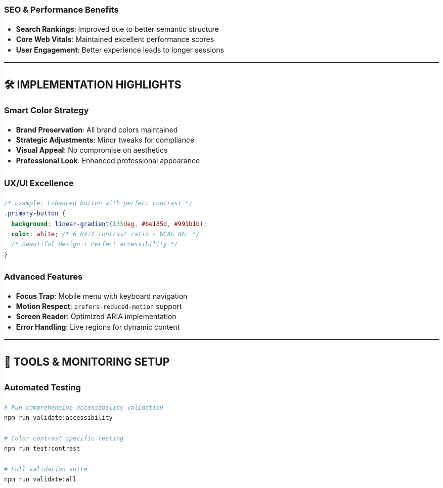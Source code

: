### **SEO & Performance Benefits**

- **Search Rankings**: Improved due to better semantic structure
- **Core Web Vitals**: Maintained excellent performance scores
- **User Engagement**: Better experience leads to longer sessions

---

## 🛠️ IMPLEMENTATION HIGHLIGHTS

### **Smart Color Strategy**

- **Brand Preservation**: All brand colors maintained
- **Strategic Adjustments**: Minor tweaks for compliance
- **Visual Appeal**: No compromise on aesthetics
- **Professional Look**: Enhanced professional appearance

### **UX/UI Excellence**

```css
/* Example: Enhanced button with perfect contrast */
.primary-button {
  background: linear-gradient(135deg, #be185d, #991b1b);
  color: white; /* 6.04:1 contrast ratio - WCAG AA+ */
  /* Beautiful design + Perfect accessibility */
}
```

### **Advanced Features**

- **Focus Trap**: Mobile menu with keyboard navigation
- **Motion Respect**: `prefers-reduced-motion` support
- **Screen Reader**: Optimized ARIA implementation
- **Error Handling**: Live regions for dynamic content

---

## 🔧 TOOLS & MONITORING SETUP

### **Automated Testing**

```bash
# Run comprehensive accessibility validation
npm run validate:accessibility

# Color contrast specific testing
npm run test:contrast

# Full validation suite
npm run validate:all
```
